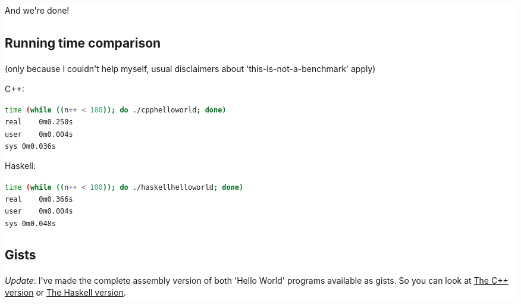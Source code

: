 And we're done!

Running time comparison
--------------------------

(only because I couldn't help myself, usual disclaimers about 'this-is-not-a-benchmark' apply)

C++:

```bash
time (while ((n++ < 100)); do ./cpphelloworld; done)
real	0m0.250s
user	0m0.004s
sys	0m0.036s
```

Haskell:

```bash
time (while ((n++ < 100)); do ./haskellhelloworld; done)
real	0m0.366s
user	0m0.004s
sys	0m0.048s
```

Gists
-----
*Update*: I've made the complete assembly version of both 'Hello World' programs available as gists.
So you can look at [The C++ version](https://gist.github.com/agam/5148416) or [The Haskell version](https://gist.github.com/agam/5148398).
